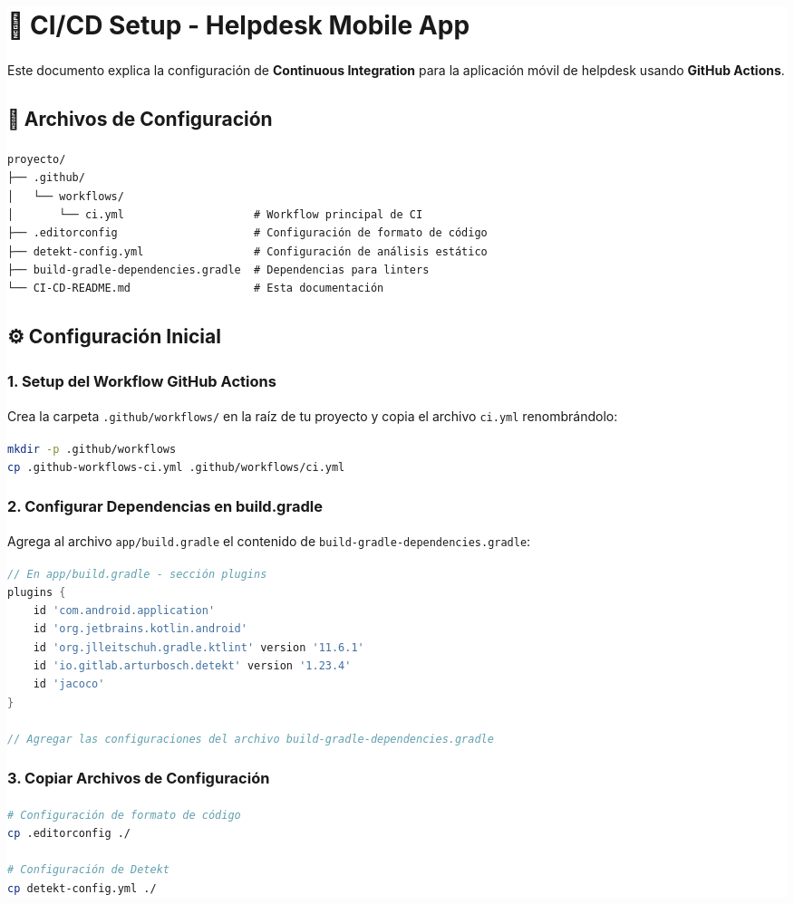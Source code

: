 # 🚀 CI/CD Setup - Helpdesk Mobile App

Este documento explica la configuración de **Continuous Integration** para la aplicación móvil de helpdesk usando **GitHub Actions**.

## 📁 Archivos de Configuración

```
proyecto/
├── .github/
│   └── workflows/
│       └── ci.yml                    # Workflow principal de CI
├── .editorconfig                     # Configuración de formato de código
├── detekt-config.yml                 # Configuración de análisis estático
├── build-gradle-dependencies.gradle  # Dependencias para linters
└── CI-CD-README.md                   # Esta documentación
```

## ⚙️ Configuración Inicial

### 1. **Setup del Workflow GitHub Actions**

Crea la carpeta `.github/workflows/` en la raíz de tu proyecto y copia el archivo `ci.yml` renombrándolo:

```bash
mkdir -p .github/workflows
cp .github-workflows-ci.yml .github/workflows/ci.yml
```

### 2. **Configurar Dependencias en build.gradle**

Agrega al archivo `app/build.gradle` el contenido de `build-gradle-dependencies.gradle`:

```gradle
// En app/build.gradle - sección plugins
plugins {
    id 'com.android.application'
    id 'org.jetbrains.kotlin.android'
    id 'org.jlleitschuh.gradle.ktlint' version '11.6.1'
    id 'io.gitlab.arturbosch.detekt' version '1.23.4'
    id 'jacoco'
}

// Agregar las configuraciones del archivo build-gradle-dependencies.gradle
```

### 3. **Copiar Archivos de Configuración**

```bash
# Configuración de formato de código
cp .editorconfig ./

# Configuración de Detekt
cp detekt-config.yml ./
```
